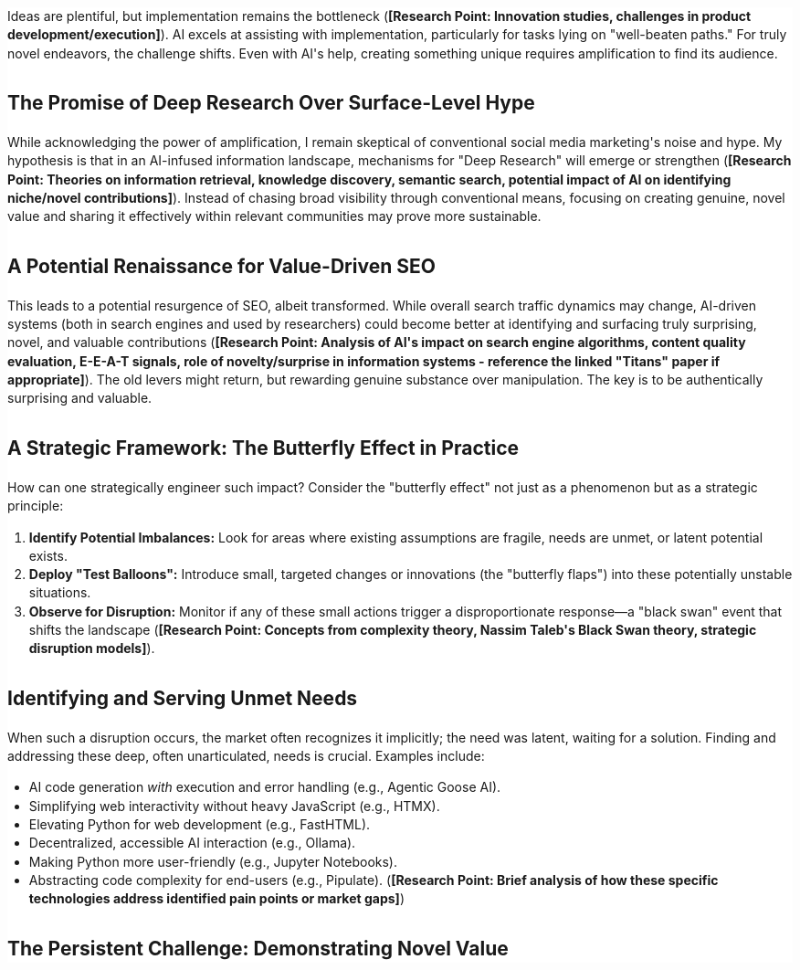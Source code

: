 Ideas are plentiful, but implementation remains the bottleneck (**[Research Point: Innovation studies, challenges in product development/execution]**). AI excels at assisting with implementation, particularly for tasks lying on "well-beaten paths." For truly novel endeavors, the challenge shifts. Even with AI's help, creating something unique requires amplification to find its audience.

## The Promise of Deep Research Over Surface-Level Hype

While acknowledging the power of amplification, I remain skeptical of conventional social media marketing's noise and hype. My hypothesis is that in an AI-infused information landscape, mechanisms for "Deep Research" will emerge or strengthen (**[Research Point: Theories on information retrieval, knowledge discovery, semantic search, potential impact of AI on identifying niche/novel contributions]**). Instead of chasing broad visibility through conventional means, focusing on creating genuine, novel value and sharing it effectively within relevant communities may prove more sustainable.

## A Potential Renaissance for Value-Driven SEO

This leads to a potential resurgence of SEO, albeit transformed. While overall search traffic dynamics may change, AI-driven systems (both in search engines and used by researchers) could become better at identifying and surfacing truly surprising, novel, and valuable contributions (**[Research Point: Analysis of AI's impact on search engine algorithms, content quality evaluation, E-E-A-T signals, role of novelty/surprise in information systems - reference the linked "Titans" paper if appropriate]**). The old levers might return, but rewarding genuine substance over manipulation. The key is to be authentically surprising and valuable.

## A Strategic Framework: The Butterfly Effect in Practice

How can one strategically engineer such impact? Consider the "butterfly effect" not just as a phenomenon but as a strategic principle:
1.  **Identify Potential Imbalances:** Look for areas where existing assumptions are fragile, needs are unmet, or latent potential exists.
2.  **Deploy "Test Balloons":** Introduce small, targeted changes or innovations (the "butterfly flaps") into these potentially unstable situations.
3.  **Observe for Disruption:** Monitor if any of these small actions trigger a disproportionate response—a "black swan" event that shifts the landscape (**[Research Point: Concepts from complexity theory, Nassim Taleb's Black Swan theory, strategic disruption models]**).

## Identifying and Serving Unmet Needs

When such a disruption occurs, the market often recognizes it implicitly; the need was latent, waiting for a solution. Finding and addressing these deep, often unarticulated, needs is crucial. Examples include:
* AI code generation *with* execution and error handling (e.g., Agentic Goose AI).
* Simplifying web interactivity without heavy JavaScript (e.g., HTMX).
* Elevating Python for web development (e.g., FastHTML).
* Decentralized, accessible AI interaction (e.g., Ollama).
* Making Python more user-friendly (e.g., Jupyter Notebooks).
* Abstracting code complexity for end-users (e.g., Pipulate).
    (**[Research Point: Brief analysis of how these specific technologies address identified pain points or market gaps]**)

## The Persistent Challenge: Demonstrating Novel Value
